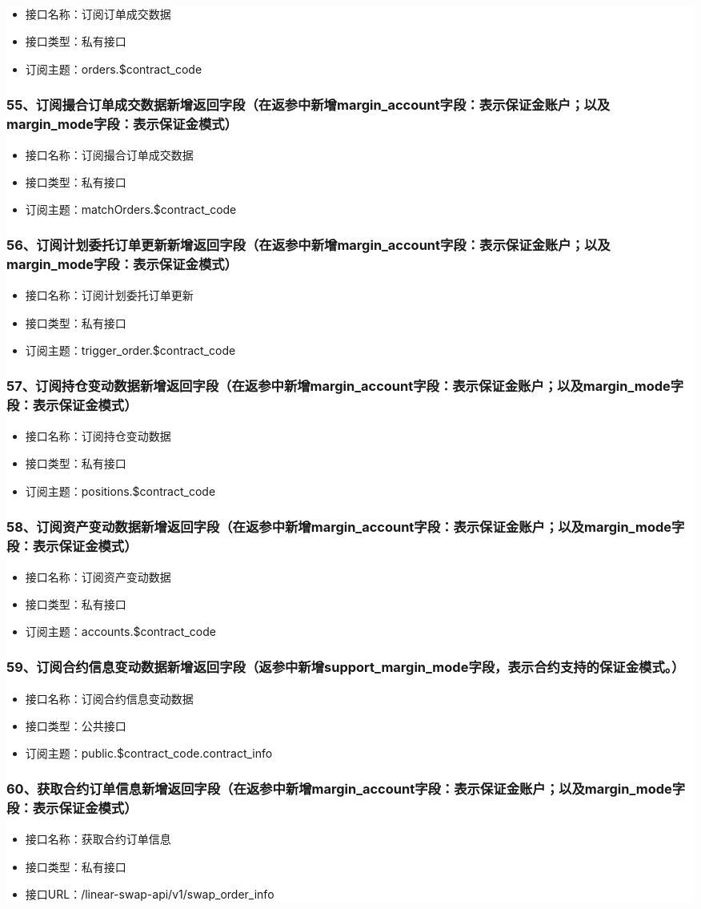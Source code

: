   - 接口名称：订阅订单成交数据

  - 接口类型：私有接口

  - 订阅主题：orders.$contract_code

### 55、订阅撮合订单成交数据新增返回字段（在返参中新增margin_account字段：表示保证金账户；以及margin_mode字段：表示保证金模式）

  - 接口名称：订阅撮合订单成交数据

  - 接口类型：私有接口

  - 订阅主题：matchOrders.$contract_code

### 56、订阅计划委托订单更新新增返回字段（在返参中新增margin_account字段：表示保证金账户；以及margin_mode字段：表示保证金模式）

  - 接口名称：订阅计划委托订单更新

  - 接口类型：私有接口

  - 订阅主题：trigger_order.$contract_code

### 57、订阅持仓变动数据新增返回字段（在返参中新增margin_account字段：表示保证金账户；以及margin_mode字段：表示保证金模式）

  - 接口名称：订阅持仓变动数据

  - 接口类型：私有接口

  - 订阅主题：positions.$contract_code

### 58、订阅资产变动数据新增返回字段（在返参中新增margin_account字段：表示保证金账户；以及margin_mode字段：表示保证金模式）

  - 接口名称：订阅资产变动数据

  - 接口类型：私有接口

  - 订阅主题：accounts.$contract_code

### 59、订阅合约信息变动数据新增返回字段（返参中新增support_margin_mode字段，表示合约支持的保证金模式。）

  - 接口名称：订阅合约信息变动数据

  - 接口类型：公共接口

  - 订阅主题：public.$contract_code.contract_info 

### 60、获取合约订单信息新增返回字段（在返参中新增margin_account字段：表示保证金账户；以及margin_mode字段：表示保证金模式）

  - 接口名称：获取合约订单信息

  - 接口类型：私有接口

  - 接口URL：/linear-swap-api/v1/swap_order_info
